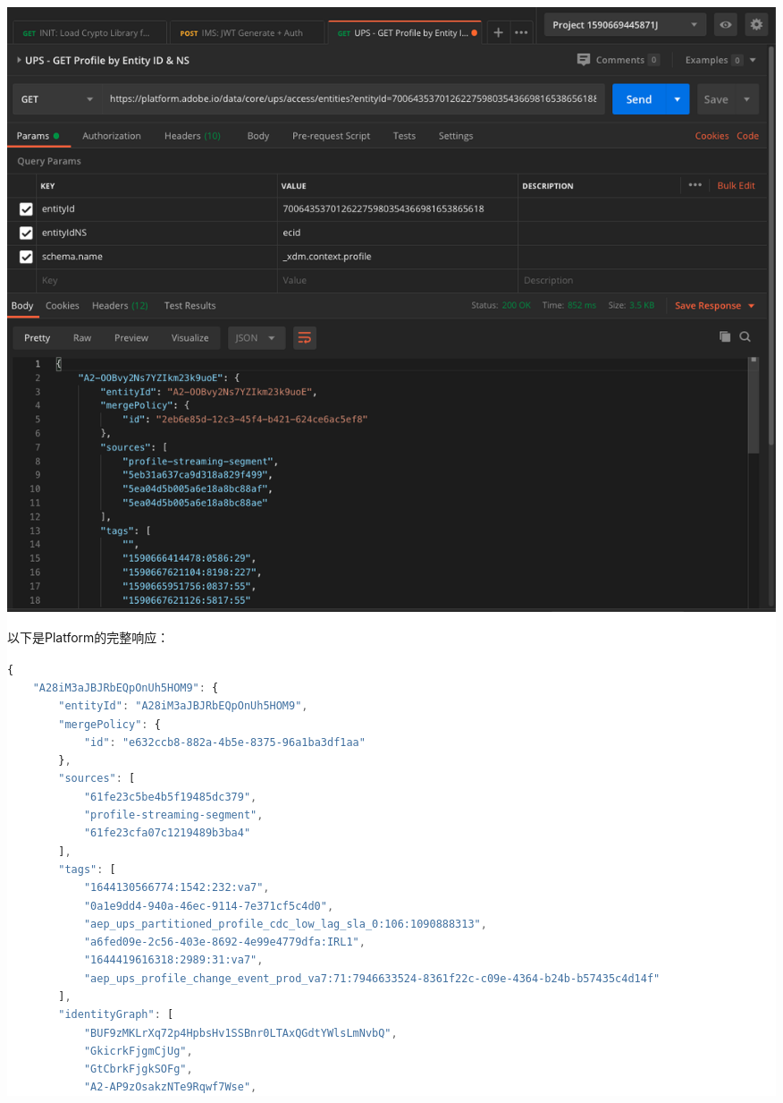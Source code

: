 ![Postman](./images/callecidresponse.png)

以下是Platform的完整响应：

```javascript
{
    "A28iM3aJBJRbEQpOnUh5HOM9": {
        "entityId": "A28iM3aJBJRbEQpOnUh5HOM9",
        "mergePolicy": {
            "id": "e632ccb8-882a-4b5e-8375-96a1ba3df1aa"
        },
        "sources": [
            "61fe23c5be4b5f19485dc379",
            "profile-streaming-segment",
            "61fe23cfa07c1219489b3ba4"
        ],
        "tags": [
            "1644130566774:1542:232:va7",
            "0a1e9dd4-940a-46ec-9114-7e371cf5c4d0",
            "aep_ups_partitioned_profile_cdc_low_lag_sla_0:106:1090888313",
            "a6fed09e-2c56-403e-8692-4e99e4779dfa:IRL1",
            "1644419616318:2989:31:va7",
            "aep_ups_profile_change_event_prod_va7:71:7946633524-8361f22c-c09e-4364-b24b-b57435c4d14f"
        ],
        "identityGraph": [
            "BUF9zMKLrXq72p4HpbsHv1SSBnr0LTAxQGdtYWlsLmNvbQ",
            "GkicrkFjgmCjUg",
            "GtCbrkFjgkSOFg",
            "A2-AP9zOsakzNTe9Rqwf7Wse",
```